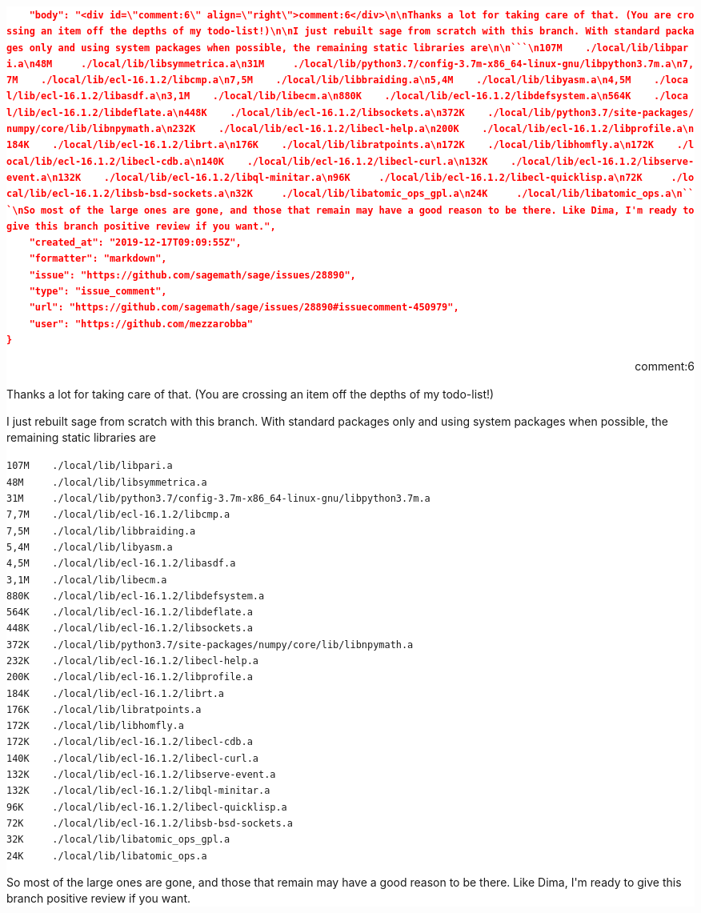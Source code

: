 ```json
    "body": "<div id=\"comment:6\" align=\"right\">comment:6</div>\n\nThanks a lot for taking care of that. (You are crossing an item off the depths of my todo-list!)\n\nI just rebuilt sage from scratch with this branch. With standard packages only and using system packages when possible, the remaining static libraries are\n\n```\n107M    ./local/lib/libpari.a\n48M     ./local/lib/libsymmetrica.a\n31M     ./local/lib/python3.7/config-3.7m-x86_64-linux-gnu/libpython3.7m.a\n7,7M    ./local/lib/ecl-16.1.2/libcmp.a\n7,5M    ./local/lib/libbraiding.a\n5,4M    ./local/lib/libyasm.a\n4,5M    ./local/lib/ecl-16.1.2/libasdf.a\n3,1M    ./local/lib/libecm.a\n880K    ./local/lib/ecl-16.1.2/libdefsystem.a\n564K    ./local/lib/ecl-16.1.2/libdeflate.a\n448K    ./local/lib/ecl-16.1.2/libsockets.a\n372K    ./local/lib/python3.7/site-packages/numpy/core/lib/libnpymath.a\n232K    ./local/lib/ecl-16.1.2/libecl-help.a\n200K    ./local/lib/ecl-16.1.2/libprofile.a\n184K    ./local/lib/ecl-16.1.2/librt.a\n176K    ./local/lib/libratpoints.a\n172K    ./local/lib/libhomfly.a\n172K    ./local/lib/ecl-16.1.2/libecl-cdb.a\n140K    ./local/lib/ecl-16.1.2/libecl-curl.a\n132K    ./local/lib/ecl-16.1.2/libserve-event.a\n132K    ./local/lib/ecl-16.1.2/libql-minitar.a\n96K     ./local/lib/ecl-16.1.2/libecl-quicklisp.a\n72K     ./local/lib/ecl-16.1.2/libsb-bsd-sockets.a\n32K     ./local/lib/libatomic_ops_gpl.a\n24K     ./local/lib/libatomic_ops.a\n```\nSo most of the large ones are gone, and those that remain may have a good reason to be there. Like Dima, I'm ready to give this branch positive review if you want.",
    "created_at": "2019-12-17T09:09:55Z",
    "formatter": "markdown",
    "issue": "https://github.com/sagemath/sage/issues/28890",
    "type": "issue_comment",
    "url": "https://github.com/sagemath/sage/issues/28890#issuecomment-450979",
    "user": "https://github.com/mezzarobba"
}
```

<div id="comment:6" align="right">comment:6</div>

Thanks a lot for taking care of that. (You are crossing an item off the depths of my todo-list!)

I just rebuilt sage from scratch with this branch. With standard packages only and using system packages when possible, the remaining static libraries are

```
107M    ./local/lib/libpari.a
48M     ./local/lib/libsymmetrica.a
31M     ./local/lib/python3.7/config-3.7m-x86_64-linux-gnu/libpython3.7m.a
7,7M    ./local/lib/ecl-16.1.2/libcmp.a
7,5M    ./local/lib/libbraiding.a
5,4M    ./local/lib/libyasm.a
4,5M    ./local/lib/ecl-16.1.2/libasdf.a
3,1M    ./local/lib/libecm.a
880K    ./local/lib/ecl-16.1.2/libdefsystem.a
564K    ./local/lib/ecl-16.1.2/libdeflate.a
448K    ./local/lib/ecl-16.1.2/libsockets.a
372K    ./local/lib/python3.7/site-packages/numpy/core/lib/libnpymath.a
232K    ./local/lib/ecl-16.1.2/libecl-help.a
200K    ./local/lib/ecl-16.1.2/libprofile.a
184K    ./local/lib/ecl-16.1.2/librt.a
176K    ./local/lib/libratpoints.a
172K    ./local/lib/libhomfly.a
172K    ./local/lib/ecl-16.1.2/libecl-cdb.a
140K    ./local/lib/ecl-16.1.2/libecl-curl.a
132K    ./local/lib/ecl-16.1.2/libserve-event.a
132K    ./local/lib/ecl-16.1.2/libql-minitar.a
96K     ./local/lib/ecl-16.1.2/libecl-quicklisp.a
72K     ./local/lib/ecl-16.1.2/libsb-bsd-sockets.a
32K     ./local/lib/libatomic_ops_gpl.a
24K     ./local/lib/libatomic_ops.a
```
So most of the large ones are gone, and those that remain may have a good reason to be there. Like Dima, I'm ready to give this branch positive review if you want.

